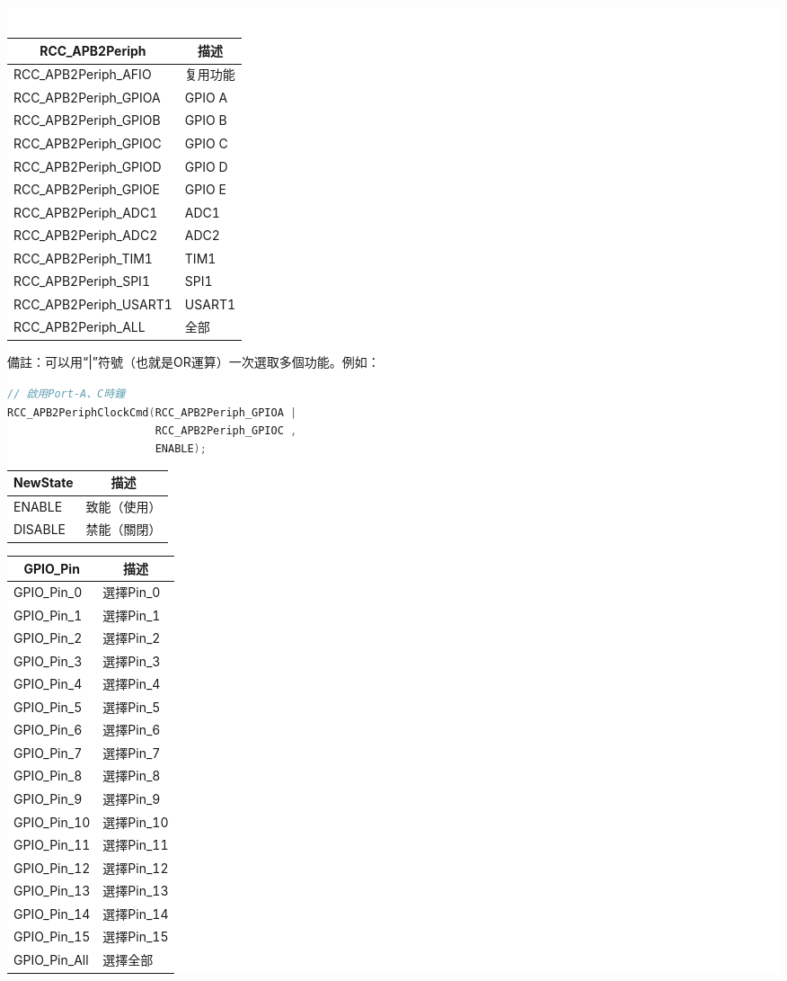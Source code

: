 <br/>

|RCC_APB2Periph|描述|
|-|-|
|RCC_APB2Periph_AFIO|复用功能|
|RCC_APB2Periph_GPIOA|GPIO A|
|RCC_APB2Periph_GPIOB|GPIO B|
|RCC_APB2Periph_GPIOC|GPIO C|
|RCC_APB2Periph_GPIOD|GPIO D|
|RCC_APB2Periph_GPIOE|GPIO E|
|RCC_APB2Periph_ADC1|ADC1|
|RCC_APB2Periph_ADC2|ADC2|
|RCC_APB2Periph_TIM1|TIM1|
|RCC_APB2Periph_SPI1|SPI1|
|RCC_APB2Periph_USART1|USART1|
|RCC_APB2Periph_ALL|全部|

備註：可以用“|”符號（也就是OR運算）一次選取多個功能。例如：
```c
// 啟用Port-A、C時鐘
RCC_APB2PeriphClockCmd(RCC_APB2Periph_GPIOA |
                       RCC_APB2Periph_GPIOC ,
                       ENABLE);
```

NewState|描述
-|-
ENABLE|致能（使用）
DISABLE|禁能（關閉）

GPIO_Pin|描述
-|-
GPIO_Pin_0|選擇Pin_0
GPIO_Pin_1|選擇Pin_1
GPIO_Pin_2|選擇Pin_2
GPIO_Pin_3|選擇Pin_3
GPIO_Pin_4|選擇Pin_4
GPIO_Pin_5|選擇Pin_5
GPIO_Pin_6|選擇Pin_6
GPIO_Pin_7|選擇Pin_7
GPIO_Pin_8|選擇Pin_8
GPIO_Pin_9|選擇Pin_9
GPIO_Pin_10|選擇Pin_10
GPIO_Pin_11|選擇Pin_11
GPIO_Pin_12|選擇Pin_12
GPIO_Pin_13|選擇Pin_13
GPIO_Pin_14|選擇Pin_14
GPIO_Pin_15|選擇Pin_15
GPIO_Pin_All|選擇全部
